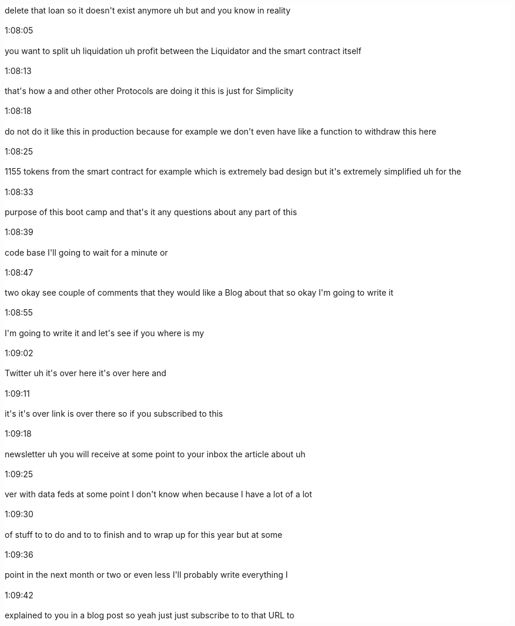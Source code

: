 delete that loan so it doesn't exist anymore uh but and you know in reality

1:08:05

you want to split uh liquidation uh profit between the Liquidator and the smart contract itself

1:08:13

that's how a and other other Protocols are doing it this is just for Simplicity

1:08:18

do not do it like this in production because for example we don't even have like a function to withdraw this here

1:08:25

1155 tokens from the smart contract for example which is extremely bad design but it's extremely simplified uh for the

1:08:33

purpose of this boot camp and that's it any questions about any part of this

1:08:39

code base I'll going to wait for a minute or

1:08:47

two okay see couple of comments that they would like a Blog about that so okay I'm going to write it

1:08:55

I'm going to write it and let's see if you where is my

1:09:02

Twitter uh it's over here it's over here and

1:09:11

it's it's over link is over there so if you subscribed to this

1:09:18

newsletter uh you will receive at some point to your inbox the article about uh

1:09:25

ver with data feds at some point I don't know when because I have a lot of a lot

1:09:30

of stuff to to do and to to finish and to wrap up for this year but at some

1:09:36

point in the next month or two or even less I'll probably write everything I

1:09:42

explained to you in a blog post so yeah just just subscribe to to that URL to
